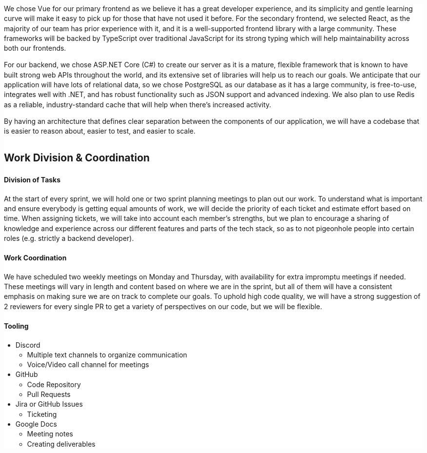 We chose Vue for our primary frontend as we believe it has a great developer experience, and its simplicity and gentle learning curve will make it easy to pick up for those that have not used it before. For the secondary frontend, we selected React, as the majority of our team has prior experience with it, and it is a well-supported frontend library with a large community. These frameworks will be backed by TypeScript over traditional JavaScript for its strong typing which will help maintainability across both our frontends.

For our backend, we chose ASP.NET Core (C#) to create our server as it is a mature, flexible framework that is known to have built strong web APIs throughout the world, and its extensive set of libraries will help us to reach our goals. We anticipate that our application will have lots of relational data, so we chose PostgreSQL as our database as it has a large community, is free-to-use, integrates well with .NET, and has robust functionality such as JSON support and advanced indexing. We also plan to use Redis as a reliable, industry-standard cache that will help when there’s increased activity.

By having an architecture that defines clear separation between the components of our application, we will have a codebase that is easier to reason about, easier to test, and easier to scale.

## Work Division & Coordination

#### Division of Tasks
At the start of every sprint, we will hold one or two sprint planning meetings to plan out our work. To understand what is important and ensure everybody is getting equal amounts of work, we will decide the priority of each ticket and estimate effort based on time. When assigning tickets, we will take into account each member’s strengths, but we plan to encourage a sharing of knowledge and experience across our different features and parts of the tech stack, so as to not pigeonhole people into certain roles (e.g. strictly a backend developer).

#### Work Coordination
We have scheduled two weekly meetings on Monday and Thursday, with availability for extra impromptu meetings if needed. These meetings will vary in length and content based on where we are in the sprint, but all of them will have a consistent emphasis on making sure we are on track to complete our goals. To uphold high code quality, we will have a strong suggestion of 2 reviewers for every single PR to get a variety of perspectives on our code, but we will be flexible. 

#### Tooling
- Discord
  - Multiple text channels to organize communication
  - Voice/Video call channel for meetings
- GitHub
  - Code Repository
  - Pull Requests
- Jira or GitHub Issues
  - Ticketing 
- Google Docs
  - Meeting notes
  - Creating deliverables 
